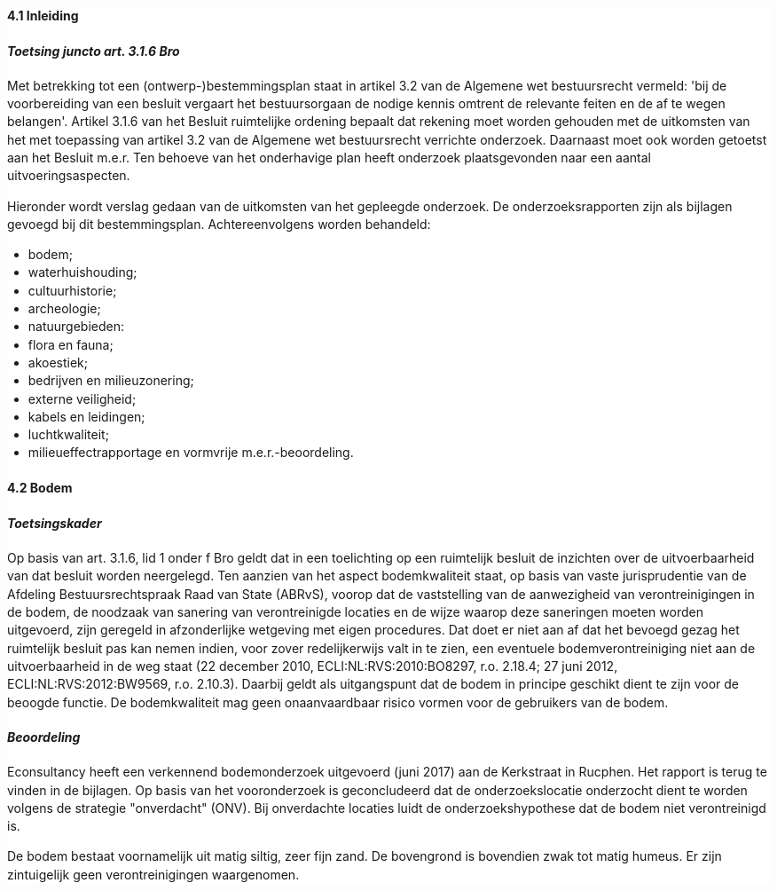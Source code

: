#### <span id="page-30-1"></span>**4.1 Inleiding**

#### *Toetsing juncto art. 3.1.6 Bro*

Met betrekking tot een (ontwerp-)bestemmingsplan staat in artikel 3.2 van de Algemene wet bestuursrecht vermeld: 'bij de voorbereiding van een besluit vergaart het bestuursorgaan de nodige kennis omtrent de relevante feiten en de af te wegen belangen'. Artikel 3.1.6 van het Besluit ruimtelijke ordening bepaalt dat rekening moet worden gehouden met de uitkomsten van het met toepassing van artikel 3.2 van de Algemene wet bestuursrecht verrichte onderzoek. Daarnaast moet ook worden getoetst aan het Besluit m.e.r. Ten behoeve van het onderhavige plan heeft onderzoek plaatsgevonden naar een aantal uitvoeringsaspecten.

Hieronder wordt verslag gedaan van de uitkomsten van het gepleegde onderzoek. De onderzoeksrapporten zijn als bijlagen gevoegd bij dit bestemmingsplan. Achtereenvolgens worden behandeld:

- bodem;
- waterhuishouding;
- cultuurhistorie;
- archeologie;
- natuurgebieden:
- flora en fauna;
- akoestiek;
- bedrijven en milieuzonering;
- externe veiligheid;
- kabels en leidingen;
- luchtkwaliteit;
- milieueffectrapportage en vormvrije m.e.r.-beoordeling.

#### <span id="page-30-2"></span>**4.2 Bodem**

#### *Toetsingskader*

Op basis van art. 3.1.6, lid 1 onder f Bro geldt dat in een toelichting op een ruimtelijk besluit de inzichten over de uitvoerbaarheid van dat besluit worden neergelegd. Ten aanzien van het aspect bodemkwaliteit staat, op basis van vaste jurisprudentie van de Afdeling Bestuursrechtspraak Raad van State (ABRvS), voorop dat de vaststelling van de aanwezigheid van verontreinigingen in de bodem, de noodzaak van sanering van verontreinigde locaties en de wijze waarop deze saneringen moeten worden uitgevoerd, zijn geregeld in afzonderlijke wetgeving met eigen procedures. Dat doet er niet aan af dat het bevoegd gezag het ruimtelijk besluit pas kan nemen indien, voor zover redelijkerwijs valt in te zien, een eventuele bodemverontreiniging niet aan de uitvoerbaarheid in de weg staat (22 december 2010, ECLI:NL:RVS:2010:BO8297, r.o. 2.18.4; 27 juni 2012, ECLI:NL:RVS:2012:BW9569, r.o. 2.10.3). Daarbij geldt als uitgangspunt dat de bodem in principe geschikt dient te zijn voor de beoogde functie. De bodemkwaliteit mag geen onaanvaardbaar risico vormen voor de gebruikers van de bodem.

#### *Beoordeling*

Econsultancy heeft een verkennend bodemonderzoek uitgevoerd (juni 2017) aan de Kerkstraat in Rucphen. Het rapport is terug te vinden in de bijlagen. Op basis van het vooronderzoek is geconcludeerd dat de onderzoekslocatie onderzocht dient te worden volgens de strategie "onverdacht" (ONV). Bij onverdachte locaties luidt de onderzoekshypothese dat de bodem niet verontreinigd is.

De bodem bestaat voornamelijk uit matig siltig, zeer fijn zand. De bovengrond is bovendien zwak tot matig humeus. Er zijn zintuigelijk geen verontreinigingen waargenomen.
